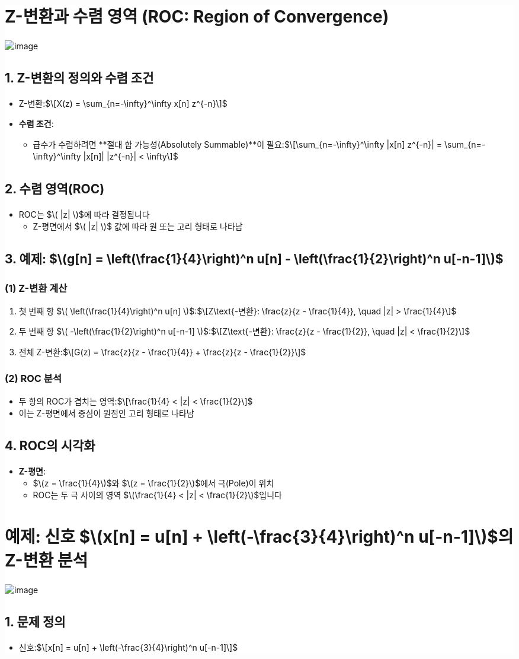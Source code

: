 
# Z-변환과 수렴 영역 (ROC: Region of Convergence)

![image](https://github.com/user-attachments/assets/f2f258ce-5068-4aa4-b7a1-fcf4619caeba)

## 1. Z-변환의 정의와 수렴 조건
- Z-변환:$\[X(z) = \sum_{n=-\infty}^\infty x[n] z^{-n}\]$

- **수렴 조건**:
  - 급수가 수렴하려면 **절대 합 가능성(Absolutely Summable)**이 필요:$\[\sum_{n=-\infty}^\infty |x[n] z^{-n}| = \sum_{n=-\infty}^\infty |x[n]| |z^{-n}| < \infty\]$

## 2. 수렴 영역(ROC)
- ROC는 $\( |z| \)$에 따라 결정됩니다
  - Z-평면에서 $\( |z| \)$ 값에 따라 원 또는 고리 형태로 나타남


## 3. 예제: $\(g[n] = \left(\frac{1}{4}\right)^n u[n] - \left(\frac{1}{2}\right)^n u[-n-1]\)$

### (1) Z-변환 계산
1. 첫 번째 항 $\( \left(\frac{1}{4}\right)^n u[n] \)$:$\[Z\text{-변환}: \frac{z}{z - \frac{1}{4}}, \quad |z| > \frac{1}{4}\]$

2. 두 번째 항 $\( -\left(\frac{1}{2}\right)^n u[-n-1] \)$:$\[Z\text{-변환}: \frac{z}{z - \frac{1}{2}}, \quad |z| < \frac{1}{2}\]$

3. 전체 Z-변환:$\[G(z) = \frac{z}{z - \frac{1}{4}} + \frac{z}{z - \frac{1}{2}}\]$

### (2) ROC 분석
- 두 항의 ROC가 겹치는 영역:$\[\frac{1}{4} < |z| < \frac{1}{2}\]$
- 이는 Z-평면에서 중심이 원점인 고리 형태로 나타남

## 4. ROC의 시각화
- **Z-평면**:
  - $\(z = \frac{1}{4}\)$와 $\(z = \frac{1}{2}\)$에서 극(Pole)이 위치
  - ROC는 두 극 사이의 영역 $\(\frac{1}{4} < |z| < \frac{1}{2}\)$입니다


# 예제: 신호 $\(x[n] = u[n] + \left(-\frac{3}{4}\right)^n u[-n-1]\)$의 Z-변환 분석

![image](https://github.com/user-attachments/assets/149e502f-ec2f-4e81-91d3-756432a81b98)

## 1. 문제 정의
- 신호:$\[x[n] = u[n] + \left(-\frac{3}{4}\right)^n u[-n-1]\]$
